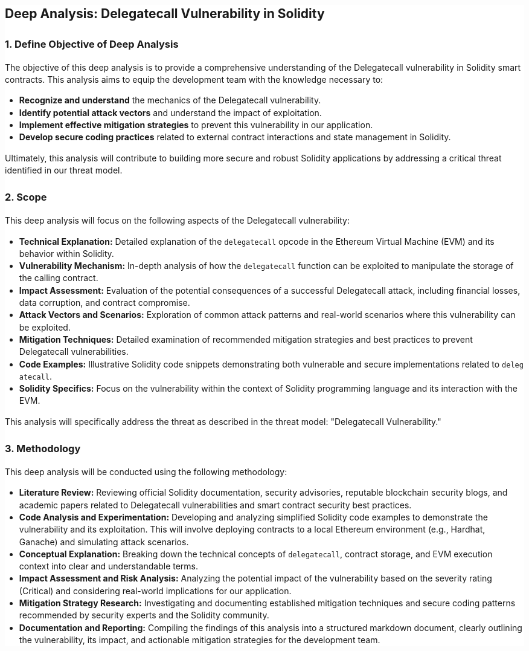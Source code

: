 ## Deep Analysis: Delegatecall Vulnerability in Solidity

### 1. Define Objective of Deep Analysis

The objective of this deep analysis is to provide a comprehensive understanding of the Delegatecall vulnerability in Solidity smart contracts. This analysis aims to equip the development team with the knowledge necessary to:

*   **Recognize and understand** the mechanics of the Delegatecall vulnerability.
*   **Identify potential attack vectors** and understand the impact of exploitation.
*   **Implement effective mitigation strategies** to prevent this vulnerability in our application.
*   **Develop secure coding practices** related to external contract interactions and state management in Solidity.

Ultimately, this analysis will contribute to building more secure and robust Solidity applications by addressing a critical threat identified in our threat model.

### 2. Scope

This deep analysis will focus on the following aspects of the Delegatecall vulnerability:

*   **Technical Explanation:** Detailed explanation of the `delegatecall` opcode in the Ethereum Virtual Machine (EVM) and its behavior within Solidity.
*   **Vulnerability Mechanism:**  In-depth analysis of how the `delegatecall` function can be exploited to manipulate the storage of the calling contract.
*   **Impact Assessment:**  Evaluation of the potential consequences of a successful Delegatecall attack, including financial losses, data corruption, and contract compromise.
*   **Attack Vectors and Scenarios:**  Exploration of common attack patterns and real-world scenarios where this vulnerability can be exploited.
*   **Mitigation Techniques:**  Detailed examination of recommended mitigation strategies and best practices to prevent Delegatecall vulnerabilities.
*   **Code Examples:**  Illustrative Solidity code snippets demonstrating both vulnerable and secure implementations related to `delegatecall`.
*   **Solidity Specifics:** Focus on the vulnerability within the context of Solidity programming language and its interaction with the EVM.

This analysis will specifically address the threat as described in the threat model: "Delegatecall Vulnerability."

### 3. Methodology

This deep analysis will be conducted using the following methodology:

*   **Literature Review:**  Reviewing official Solidity documentation, security advisories, reputable blockchain security blogs, and academic papers related to Delegatecall vulnerabilities and smart contract security best practices.
*   **Code Analysis and Experimentation:**  Developing and analyzing simplified Solidity code examples to demonstrate the vulnerability and its exploitation. This will involve deploying contracts to a local Ethereum environment (e.g., Hardhat, Ganache) and simulating attack scenarios.
*   **Conceptual Explanation:** Breaking down the technical concepts of `delegatecall`, contract storage, and EVM execution context into clear and understandable terms.
*   **Impact Assessment and Risk Analysis:**  Analyzing the potential impact of the vulnerability based on the severity rating (Critical) and considering real-world implications for our application.
*   **Mitigation Strategy Research:**  Investigating and documenting established mitigation techniques and secure coding patterns recommended by security experts and the Solidity community.
*   **Documentation and Reporting:**  Compiling the findings of this analysis into a structured markdown document, clearly outlining the vulnerability, its impact, and actionable mitigation strategies for the development team.
